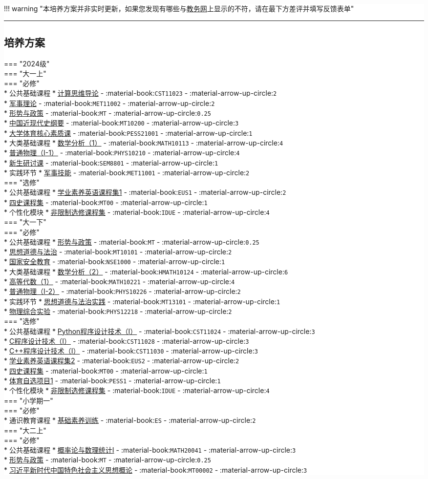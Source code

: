 !!! warning "本培养方案并非实时更新，如果您发现有哪些与[教务网](https://my.cqu.edu.cn)上显示的不符，请在最下方差评并填写反馈表单"

---

## 培养方案  
=== "2024级"  
    === "大一上"  
        === "必修"  
            * 公共基础课程
                * [计算思维导论](/docs/course/计算思维导论.md) - :material-book:`CST11023` - :material-arrow-up-circle:`2`  
                * [军事理论](/docs/course/军事理论.md) - :material-book:`MET11002` - :material-arrow-up-circle:`2`  
                * [形势与政策](/docs/course/形势与政策.md) - :material-book:`MT` - :material-arrow-up-circle:`0.25`  
                * [中国近现代史纲要](/docs/course/中国近现代史纲要.md) - :material-book:`MT10200` - :material-arrow-up-circle:`3`  
                * [大学体育核心素质课](/docs/course/体育.md) - :material-book:`PESS21001` - :material-arrow-up-circle:`1`  
            * 大类基础课程
                * [数学分析（1）](/docs/course/数学分析.md) - :material-book:`MATH10113` - :material-arrow-up-circle:`4`  
                * [普通物理（I-1）](/docs/course/普通物理.md) - :material-book:`PHYS10210` - :material-arrow-up-circle:`4`  
                * [新生研讨课](/docs/course/新生研讨课.md) - :material-book:`SEM8801` - :material-arrow-up-circle:`1`  
            * 实践环节
                * [军事技能](/docs/course/军事技能.md) - :material-book:`MET11001` - :material-arrow-up-circle:`2`  
        === "选修"  
            * 公共基础课程
                * [学业素养英语课程集1](/docs/course/英语.md) - :material-book:`EUS1` - :material-arrow-up-circle:`2`  
                * [四史课程集](/docs/course/四史课程集.md) - :material-book:`MT00` - :material-arrow-up-circle:`1`  
            * 个性化模块
                * [非限制选修课程集](/docs/course/非限制选修课程集.md) - :material-book:`IDUE` - :material-arrow-up-circle:`4`  
    === "大一下"  
        === "必修"  
            * 公共基础课程
                * [形势与政策](/docs/course/形势与政策.md) - :material-book:`MT` - :material-arrow-up-circle:`0.25`  
                * [思想道德与法治](/docs/course/思想道德与法治.md) - :material-book:`MT10101` - :material-arrow-up-circle:`2`  
                * [国家安全教育](/docs/course/国家安全教育.md) - :material-book:`NSE1000` - :material-arrow-up-circle:`1`  
            * 大类基础课程
                * [数学分析（2）](/docs/course/数学分析.md) - :material-book:`HMATH10124` - :material-arrow-up-circle:`6`  
                * [高等代数（1）](/docs/course/高等代数.md) - :material-book:`MATH10221` - :material-arrow-up-circle:`4`  
                * [普通物理（I-2）](/docs/course/普通物理.md) - :material-book:`PHYS10226` - :material-arrow-up-circle:`2`  
            * 实践环节
                * [思想道德与法治实践](/docs/course/思想道德与法治实践.md) - :material-book:`MT13101` - :material-arrow-up-circle:`1`  
                * [物理综合实验](/docs/course/物理综合实验.md) - :material-book:`PHYS12218` - :material-arrow-up-circle:`2`  
        === "选修"  
            * 公共基础课程
                * [Python程序设计技术（I）](/docs/course/Python程序设计技术.md) - :material-book:`CST11024` - :material-arrow-up-circle:`3`  
                * [C程序设计技术（I）](/docs/course/C程序设计技术.md) - :material-book:`CST11028` - :material-arrow-up-circle:`3`  
                * [C++程序设计技术（I）](/docs/course/C%2B%2B程序设计技术.md) - :material-book:`CST11030` - :material-arrow-up-circle:`3`  
                * [学业素养英语课程集2](/docs/course/英语.md) - :material-book:`EUS2` - :material-arrow-up-circle:`2`  
                * [四史课程集](/docs/course/四史课程集.md) - :material-book:`MT00` - :material-arrow-up-circle:`1`  
                * [体育自选项目1](/docs/course/体育.md) - :material-book:`PESS1` - :material-arrow-up-circle:`1`  
            * 个性化模块
                * [非限制选修课程集](/docs/course/非限制选修课程集.md) - :material-book:`IDUE` - :material-arrow-up-circle:`4`  
    === "小学期一"  
        === "必修"  
            * 通识教育课程
                * [基础素养训练](/docs/course/基础素养训练.md) - :material-book:`ES` - :material-arrow-up-circle:`2`  
    === "大二上"  
        === "必修"  
            * 公共基础课程
                * [概率论与数理统计Ⅰ](/docs/course/概率论与数理统计.md) - :material-book:`MATH20041` - :material-arrow-up-circle:`3`  
                * [形势与政策](/docs/course/形势与政策.md) - :material-book:`MT` - :material-arrow-up-circle:`0.25`  
                * [习近平新时代中国特色社会主义思想概论](/docs/course/习近平新时代中国特色社会主义思想概论.md) - :material-book:`MT00002` - :material-arrow-up-circle:`3`  